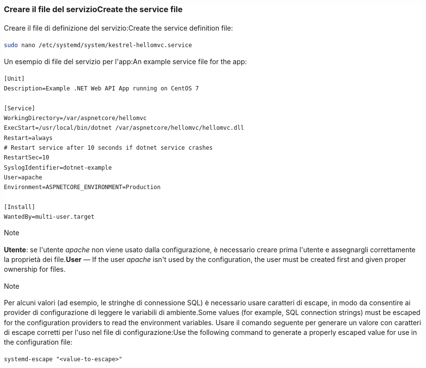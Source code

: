 ### <a name="create-the-service-file"></a><span data-ttu-id="0eb6f-174">Creare il file del servizio</span><span class="sxs-lookup"><span data-stu-id="0eb6f-174">Create the service file</span></span>

<span data-ttu-id="0eb6f-175">Creare il file di definizione del servizio:</span><span class="sxs-lookup"><span data-stu-id="0eb6f-175">Create the service definition file:</span></span>

```bash
sudo nano /etc/systemd/system/kestrel-hellomvc.service
```

<span data-ttu-id="0eb6f-176">Un esempio di file del servizio per l'app:</span><span class="sxs-lookup"><span data-stu-id="0eb6f-176">An example service file for the app:</span></span>

```
[Unit]
Description=Example .NET Web API App running on CentOS 7

[Service]
WorkingDirectory=/var/aspnetcore/hellomvc
ExecStart=/usr/local/bin/dotnet /var/aspnetcore/hellomvc/hellomvc.dll
Restart=always
# Restart service after 10 seconds if dotnet service crashes
RestartSec=10
SyslogIdentifier=dotnet-example
User=apache
Environment=ASPNETCORE_ENVIRONMENT=Production 

[Install]
WantedBy=multi-user.target
```

> [!NOTE]
> <span data-ttu-id="0eb6f-177">**Utente**: se l'utente *apache* non viene usato dalla configurazione, è necessario creare prima l'utente e assegnargli correttamente la proprietà dei file.</span><span class="sxs-lookup"><span data-stu-id="0eb6f-177">**User** &mdash; If the user *apache* isn't used by the configuration, the user must be created first and given proper ownership for files.</span></span>

> [!NOTE]
> <span data-ttu-id="0eb6f-178">Per alcuni valori (ad esempio, le stringhe di connessione SQL) è necessario usare caratteri di escape, in modo da consentire ai provider di configurazione di leggere le variabili di ambiente.</span><span class="sxs-lookup"><span data-stu-id="0eb6f-178">Some values (for example, SQL connection strings) must be escaped for the configuration providers to read the environment variables.</span></span> <span data-ttu-id="0eb6f-179">Usare il comando seguente per generare un valore con caratteri di escape corretti per l'uso nel file di configurazione:</span><span class="sxs-lookup"><span data-stu-id="0eb6f-179">Use the following command to generate a properly escaped value for use in the configuration file:</span></span>
>
> ```console
> systemd-escape "<value-to-escape>"
> ```
